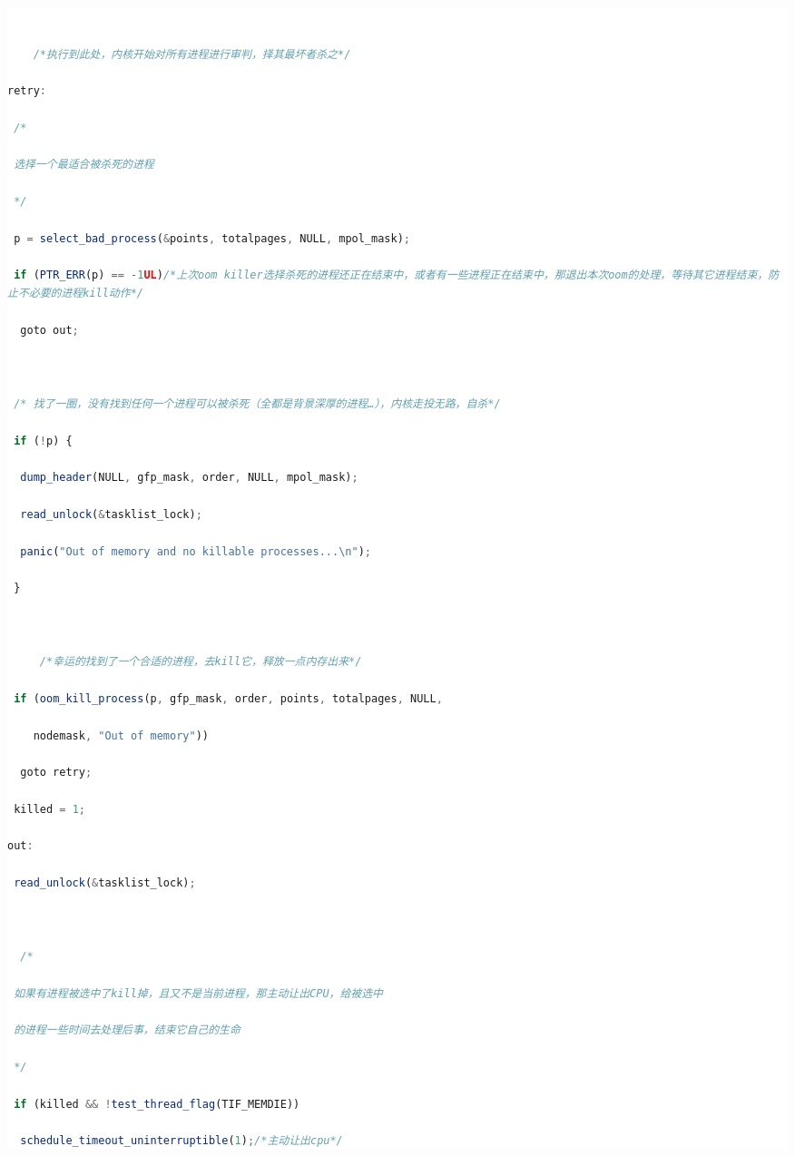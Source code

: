```js


    /*执行到此处，内核开始对所有进程进行审判，择其最坏者杀之*/

retry:

 /*

 选择一个最适合被杀死的进程

 */

 p = select_bad_process(&points, totalpages, NULL, mpol_mask);

 if (PTR_ERR(p) == -1UL)/*上次oom killer选择杀死的进程还正在结束中，或者有一些进程正在结束中，那退出本次oom的处理，等待其它进程结束，防止不必要的进程kill动作*/

  goto out;



 /* 找了一圈，没有找到任何一个进程可以被杀死（全都是背景深厚的进程…），内核走投无路，自杀*/

 if (!p) {

  dump_header(NULL, gfp_mask, order, NULL, mpol_mask);

  read_unlock(&tasklist_lock);

  panic("Out of memory and no killable processes...\n");

 }



     /*幸运的找到了一个合适的进程，去kill它，释放一点内存出来*/

 if (oom_kill_process(p, gfp_mask, order, points, totalpages, NULL,

    nodemask, "Out of memory"))

  goto retry;

 killed = 1;

out:

 read_unlock(&tasklist_lock);



  /*

 如果有进程被选中了kill掉，且又不是当前进程，那主动让出CPU，给被选中

 的进程一些时间去处理后事，结束它自己的生命

 */

 if (killed && !test_thread_flag(TIF_MEMDIE))

  schedule_timeout_uninterruptible(1);/*主动让出cpu*/

```